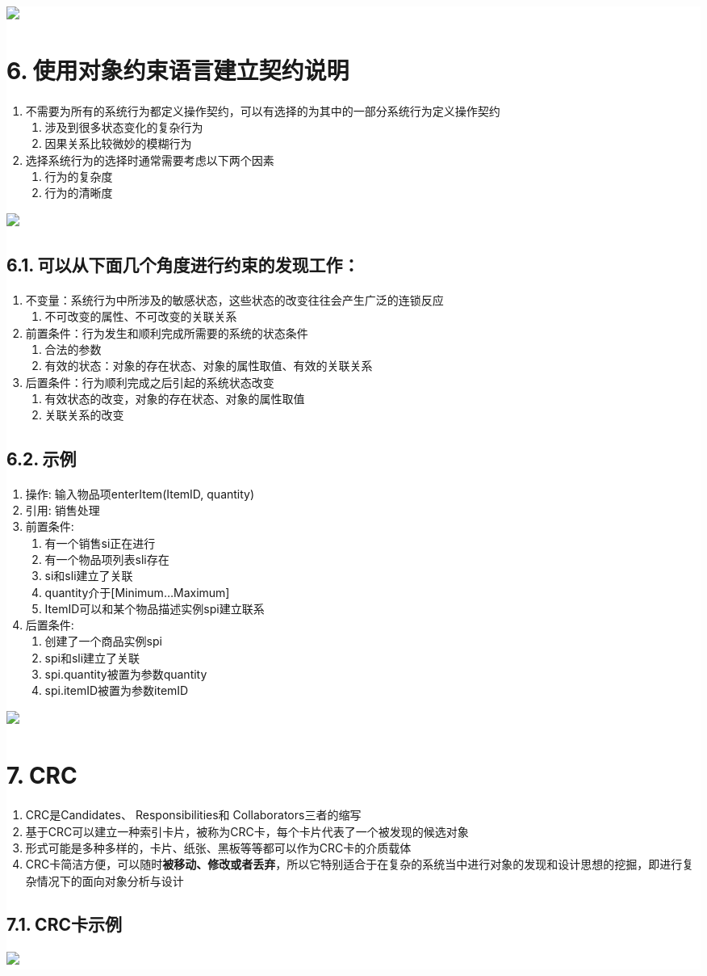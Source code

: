 ![](https://spricoder.oss-cn-shanghai.aliyuncs.com/2020-Demand-and-business-model-innovation/需求/img/book14/43.png)

# 6. 使用对象约束语言建立契约说明
1. 不需要为所有的系统行为都定义操作契约，可以有选择的为其中的一部分系统行为定义操作契约 
   1. 涉及到很多状态变化的复杂行为
   2. 因果关系比较微妙的模糊行为
2. 选择系统行为的选择时通常需要考虑以下两个因素
   1. 行为的复杂度
   2. 行为的清晰度

![](https://spricoder.oss-cn-shanghai.aliyuncs.com/2020-Demand-and-business-model-innovation/需求/img/book14/66.png)

## 6.1. 可以从下面几个角度进行约束的发现工作：
1. 不变量：系统行为中所涉及的敏感状态，这些状态的改变往往会产生广泛的连锁反应
   1. 不可改变的属性、不可改变的关联关系
2. 前置条件：行为发生和顺利完成所需要的系统的状态条件
   1. 合法的参数
   2. 有效的状态：对象的存在状态、对象的属性取值、有效的关联关系
3. 后置条件：行为顺利完成之后引起的系统状态改变
   1. 有效状态的改变，对象的存在状态、对象的属性取值
   2. 关联关系的改变

## 6.2. 示例
1. 操作: 输入物品项enterItem(ItemID, quantity)
2. 引用: 销售处理
3. 前置条件:
   1. 有一个销售si正在进行
   2. 有一个物品项列表sli存在
   3. si和sli建立了关联
   4. quantity介于[Minimum…Maximum]
   5. ItemID可以和某个物品描述实例spi建立联系
4. 后置条件:
   1. 创建了一个商品实例spi
   2. spi和sli建立了关联
   3. spi.quantity被置为参数quantity
   4. spi.itemID被置为参数itemID

![](https://spricoder.oss-cn-shanghai.aliyuncs.com/2020-Demand-and-business-model-innovation/需求/img/book14/44.png)

# 7. CRC
1. CRC是Candidates、 Responsibilities和 Collaborators三者的缩写
2. 基于CRC可以建立一种索引卡片，被称为CRC卡，每个卡片代表了一个被发现的候选对象 
3. 形式可能是多种多样的，卡片、纸张、黑板等等都可以作为CRC卡的介质载体 
4. CRC卡简洁方便，可以随时**被移动、修改或者丢弃**，所以它特别适合于在复杂的系统当中进行对象的发现和设计思想的挖掘，即进行复杂情况下的面向对象分析与设计

## 7.1. CRC卡示例
![](https://spricoder.oss-cn-shanghai.aliyuncs.com/2020-Demand-and-business-model-innovation/需求/img/book14/45.png)
